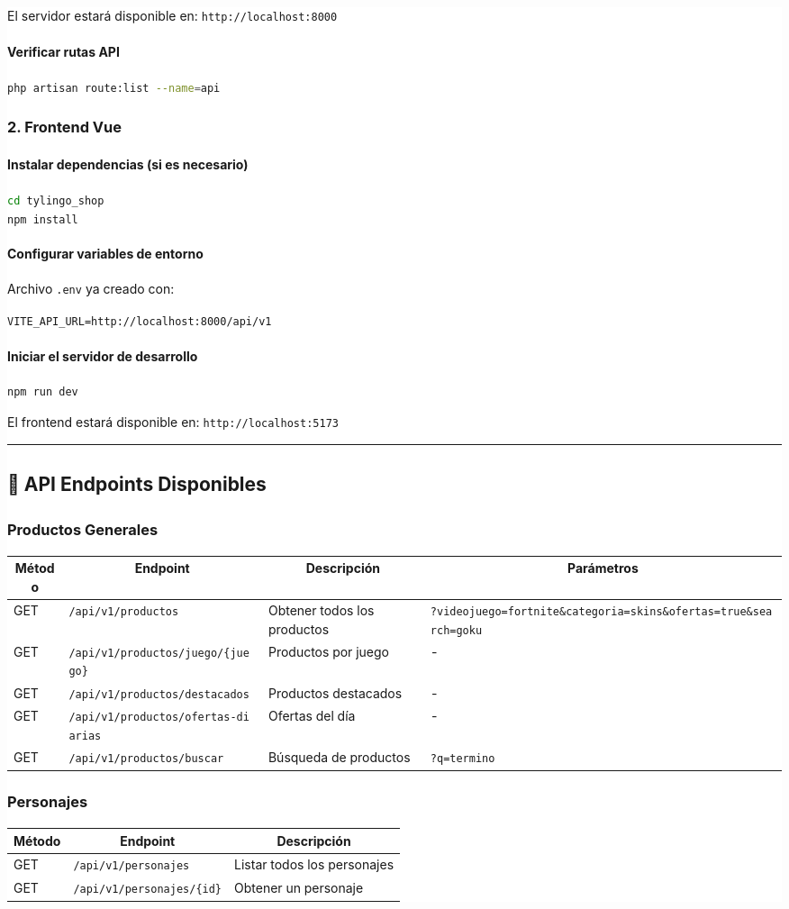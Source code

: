 El servidor estará disponible en: `http://localhost:8000`

#### Verificar rutas API
```bash
php artisan route:list --name=api
```

### 2. Frontend Vue

#### Instalar dependencias (si es necesario)
```bash
cd tylingo_shop
npm install
```

#### Configurar variables de entorno
Archivo `.env` ya creado con:
```env
VITE_API_URL=http://localhost:8000/api/v1
```

#### Iniciar el servidor de desarrollo
```bash
npm run dev
```

El frontend estará disponible en: `http://localhost:5173`

---

## 📡 API Endpoints Disponibles

### Productos Generales

| Método | Endpoint | Descripción | Parámetros |
|--------|----------|-------------|------------|
| GET | `/api/v1/productos` | Obtener todos los productos | `?videojuego=fortnite&categoria=skins&ofertas=true&search=goku` |
| GET | `/api/v1/productos/juego/{juego}` | Productos por juego | - |
| GET | `/api/v1/productos/destacados` | Productos destacados | - |
| GET | `/api/v1/productos/ofertas-diarias` | Ofertas del día | - |
| GET | `/api/v1/productos/buscar` | Búsqueda de productos | `?q=termino` |

### Personajes

| Método | Endpoint | Descripción |
|--------|----------|-------------|
| GET | `/api/v1/personajes` | Listar todos los personajes |
| GET | `/api/v1/personajes/{id}` | Obtener un personaje |
